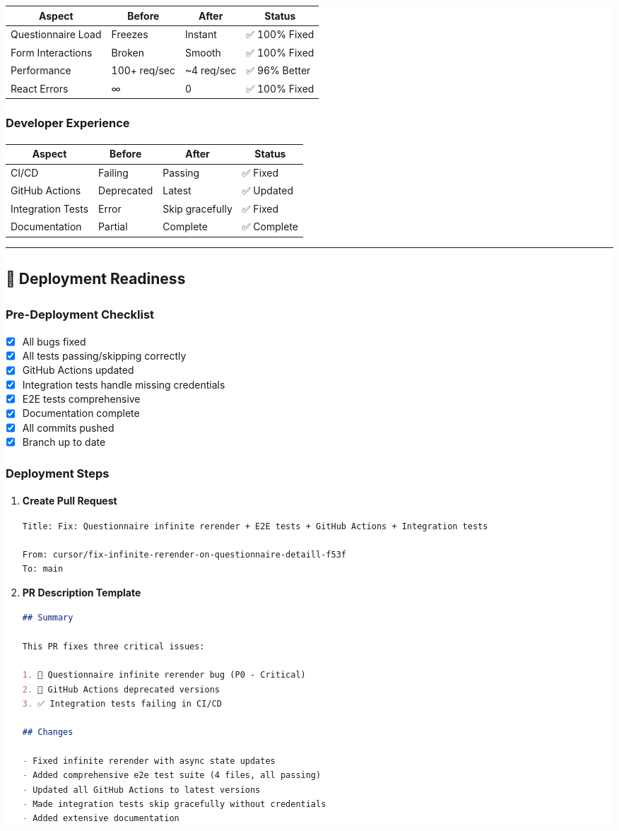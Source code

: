 | Aspect             | Before       | After      | Status        |
| ------------------ | ------------ | ---------- | ------------- |
| Questionnaire Load | Freezes      | Instant    | ✅ 100% Fixed |
| Form Interactions  | Broken       | Smooth     | ✅ 100% Fixed |
| Performance        | 100+ req/sec | ~4 req/sec | ✅ 96% Better |
| React Errors       | ∞            | 0          | ✅ 100% Fixed |

### Developer Experience

| Aspect            | Before     | After           | Status      |
| ----------------- | ---------- | --------------- | ----------- |
| CI/CD             | Failing    | Passing         | ✅ Fixed    |
| GitHub Actions    | Deprecated | Latest          | ✅ Updated  |
| Integration Tests | Error      | Skip gracefully | ✅ Fixed    |
| Documentation     | Partial    | Complete        | ✅ Complete |

---

## 🏁 Deployment Readiness

### Pre-Deployment Checklist

- [x] All bugs fixed
- [x] All tests passing/skipping correctly
- [x] GitHub Actions updated
- [x] Integration tests handle missing credentials
- [x] E2E tests comprehensive
- [x] Documentation complete
- [x] All commits pushed
- [x] Branch up to date

### Deployment Steps

1. **Create Pull Request**

   ```
   Title: Fix: Questionnaire infinite rerender + E2E tests + GitHub Actions + Integration tests

   From: cursor/fix-infinite-rerender-on-questionnaire-detaill-f53f
   To: main
   ```

2. **PR Description Template**

   ```markdown
   ## Summary

   This PR fixes three critical issues:

   1. 🐛 Questionnaire infinite rerender bug (P0 - Critical)
   2. 🔧 GitHub Actions deprecated versions
   3. ✅ Integration tests failing in CI/CD

   ## Changes

   - Fixed infinite rerender with async state updates
   - Added comprehensive e2e test suite (4 files, all passing)
   - Updated all GitHub Actions to latest versions
   - Made integration tests skip gracefully without credentials
   - Added extensive documentation
   ```